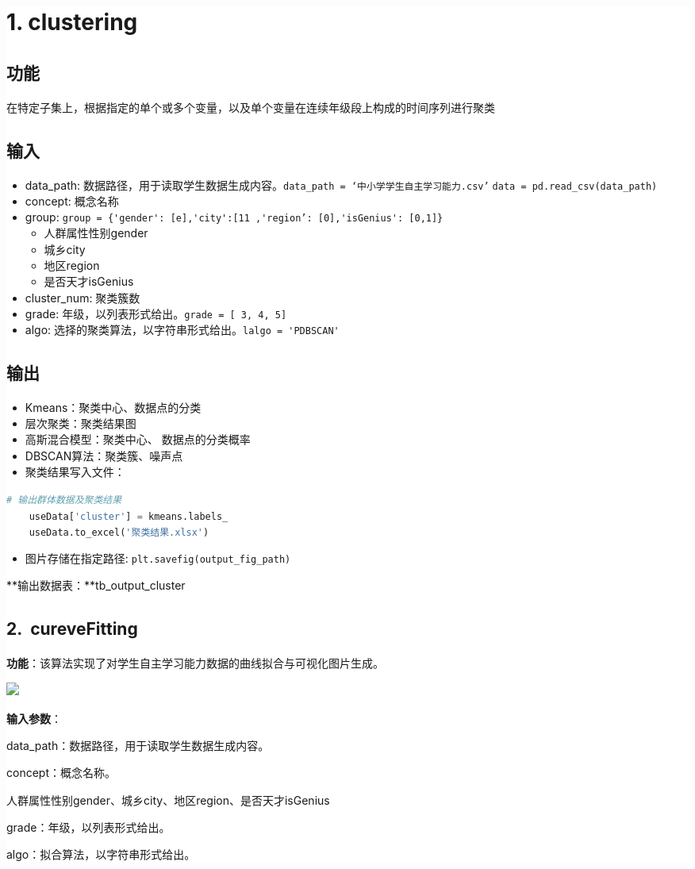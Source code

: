 # 1. clustering
## 功能
在特定子集上，根据指定的单个或多个变量，以及单个变量在连续年级段上构成的时间序列进行聚类
## 输入
- data_path: 数据路径，用于读取学生数据生成内容。`data_path = ‘中小学学生自主学习能力.csv’`
`data = pd.read_csv(data_path)`
- concept: 概念名称
- group: `group = {'gender': [e],'city':[11 ,'region’: [0],'isGenius': [0,1]}`
	- 人群属性性别gender
	- 城乡city
	- 地区region
	- 是否天才isGenius
- cluster_num: 聚类簇数
- grade: 年级，以列表形式给出。`grade = [ 3, 4, 5]`
- algo: 选择的聚类算法，以字符串形式给出。`lalgo = 'PDBSCAN'`

## 输出

- Kmeans：聚类中心、数据点的分类
- 层次聚类：聚类结果图
- 高斯混合模型：聚类中心、 数据点的分类概率
- DBSCAN算法：聚类簇、噪声点
- 聚类结果写入文件：
```python
# 输出群体数据及聚类结果
    useData['cluster'] = kmeans.labels_
    useData.to_excel('聚类结果.xlsx')
```

- 图片存储在指定路径: `plt.savefig(output_fig_path)`

**输出数据表：**tb_output_cluster

## 2.  cureveFitting

**功能**：该算法实现了对学生自主学习能力数据的曲线拟合与可视化图片生成。

![](file:////Users/nihaoya/Library/Group%20Containers/UBF8T346G9.Office/TemporaryItems/msohtmlclip/clip_image012.jpg)

**输入参数**：

data_path：数据路径，用于读取学生数据生成内容。

concept：概念名称。

人群属性性别gender、城乡city、地区region、是否天才isGenius

grade：年级，以列表形式给出。

algo：拟合算法，以字符串形式给出。
